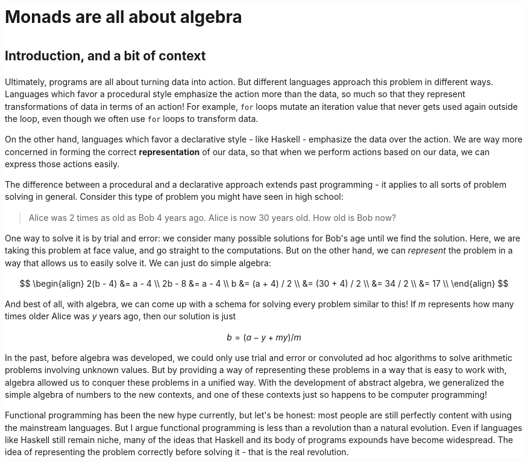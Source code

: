 # Monads are all about algebra

## Introduction, and a bit of context

Ultimately, programs are all about turning data into action. But different languages approach this problem in different ways. Languages which favor a procedural style emphasize the action more than the data, so much so that they represent transformations of data in terms of an action! For example, `for` loops mutate an iteration value that never gets used again outside the loop, even though we often use `for` loops to transform data.

On the other hand, languages which favor a declarative style - like Haskell - emphasize the data over the action. We are way more concerned in forming the correct **representation** of our data, so that when we perform actions based on our data, we can express those actions easily.

The difference between a procedural and a declarative approach extends past programming - it applies to all sorts of problem solving in general. Consider this type of problem you might have seen in high school:

> Alice was 2 times as old as Bob 4 years ago. Alice is now 30 years old. How old is Bob now?

One way to solve it is by trial and error: we consider many possible solutions for Bob's age until we find the solution. Here, we are taking this problem at face value, and go straight to the computations. But on the other hand, we can *represent* the problem in a way that allows us to easily solve it. We can just do simple algebra:

$$
\begin{align}
2(b - 4) &= a - 4 \\
2b - 8 &= a - 4 \\
b &= (a + 4) / 2 \\
  &= (30 + 4) / 2 \\
  &= 34 / 2 \\
  &= 17 \\
\end{align}
$$

And best of all, with algebra, we can come up with a schema for solving every problem similar to this! If $m$ represents how many times older Alice was $y$ years ago, then our solution is just

$$
b = (a - y + my)/m
$$

In the past, before algebra was developed, we could only use trial and error or convoluted ad hoc algorithms to solve arithmetic problems involving unknown values. But by providing a way of representing these problems in a way that is easy to work with, algebra allowed us to conquer these problems in a unified way. With the development of abstract algebra, we generalized the simple algebra of numbers to the new contexts, and one of these contexts just so happens to be computer programming!

Functional programming has been the new hype currently, but let's be honest: most people are still perfectly content with using the mainstream languages. But I argue functional programming is less than a revolution than a natural evolution. Even if languages like Haskell still remain niche, many of the ideas that Haskell and its body of programs expounds have become widespread. The idea of representing the problem correctly before solving it - that is the real revolution.
